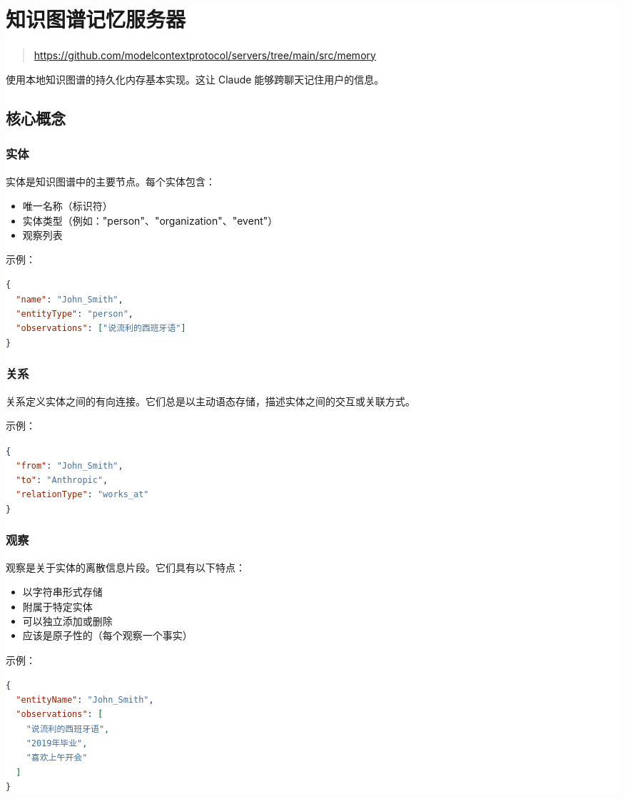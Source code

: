 # 知识图谱记忆服务器

> <https://github.com/modelcontextprotocol/servers/tree/main/src/memory>

使用本地知识图谱的持久化内存基本实现。这让 Claude 能够跨聊天记住用户的信息。

## 核心概念

### 实体

实体是知识图谱中的主要节点。每个实体包含：

- 唯一名称（标识符）
- 实体类型（例如："person"、"organization"、"event"）
- 观察列表

示例：

```json
{
  "name": "John_Smith",
  "entityType": "person",
  "observations": ["说流利的西班牙语"]
}
```

### 关系

关系定义实体之间的有向连接。它们总是以主动语态存储，描述实体之间的交互或关联方式。

示例：

```json
{
  "from": "John_Smith",
  "to": "Anthropic",
  "relationType": "works_at"
}
```

### 观察

观察是关于实体的离散信息片段。它们具有以下特点：

- 以字符串形式存储
- 附属于特定实体
- 可以独立添加或删除
- 应该是原子性的（每个观察一个事实）

示例：

```json
{
  "entityName": "John_Smith",
  "observations": [
    "说流利的西班牙语",
    "2019年毕业",
    "喜欢上午开会"
  ]
}
```
